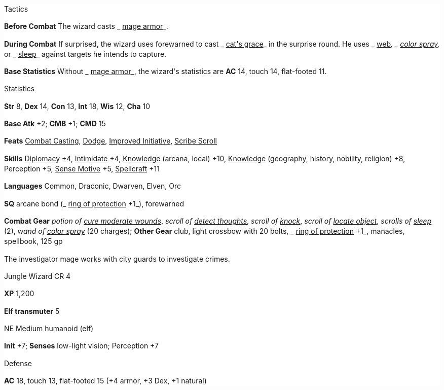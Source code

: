 Tactics

**Before Combat** The wizard casts _ [mage armor](/pathfinderRPG/prd/spells/mageArmor.html#_mage-armor)_.

**During Combat** If surprised, the wizard uses forewarned to cast _ [cat's grace](/pathfinderRPG/prd/spells/catSGrace.html#_cat-s-grace)_ in the surprise round. He uses _ [web](/pathfinderRPG/prd/spells/web.html#_web)_, _ [color spray](/pathfinderRPG/prd/spells/colorSpray.html#_color-spray),_ or _ [sleep](/pathfinderRPG/prd/spells/sleep.html#_sleep)_ against targets he intends to capture.

**Base Statistics** Without _ [mage armor](/pathfinderRPG/prd/spells/mageArmor.html#_mage-armor)_, the wizard's statistics are **AC** 14, touch 14, flat-footed 11.

Statistics

**Str** 8, **Dex** 14, **Con** 13, **Int** 18, **Wis** 12, **Cha** 10

**Base Atk** +2; **CMB** +1; **CMD** 15

**Feats** [Combat Casting](/pathfinderRPG/prd/feats.html#_combat-casting), [Dodge](/pathfinderRPG/prd/feats.html#_dodge), [Improved Initiative](/pathfinderRPG/prd/feats.html#_improved-initiative), [Scribe Scroll](/pathfinderRPG/prd/feats.html#_scribe-scroll)

**Skills** [Diplomacy](/pathfinderRPG/prd/skills/diplomacy.html#_diplomacy) +4, [Intimidate](/pathfinderRPG/prd/skills/intimidate.html#_intimidate) +4, [Knowledge](/pathfinderRPG/prd/skills/knowledge.html#_knowledge) (arcana, local) +10, [Knowledge](/pathfinderRPG/prd/skills/knowledge.html#_knowledge) (geography, history, nobility, religion) +8, Perception +5, [Sense Motive](/pathfinderRPG/prd/skills/senseMotive.html#_sense-motive) +5, [Spellcraft](/pathfinderRPG/prd/skills/spellcraft.html#_spellcraft) +11

**Languages** Common, Draconic, Dwarven, Elven, Orc

**SQ** arcane bond (_ [ring of protection](/pathfinderRPG/prd/magicItems/rings.html#_ring-of-protection) +1_), forewarned

**Combat Gear** _potion of [cure moderate wounds](/pathfinderRPG/prd/spells/cureModerateWounds.html#_cure-moderate-wounds)_, _scroll of [detect thoughts](/pathfinderRPG/prd/spells/detectThoughts.html#_detect-thoughts)_, _scroll of [knock](/pathfinderRPG/prd/spells/knock.html#_knock)_, _scroll of [locate object](/pathfinderRPG/prd/spells/locateObject.html#_locate-object)_, _scrolls of [sleep](/pathfinderRPG/prd/spells/sleep.html#_sleep)_ (2), _wand of [color spray](/pathfinderRPG/prd/spells/colorSpray.html#_color-spray)_ (20 charges); **Other Gear** club, light crossbow with 20 bolts, _ [ring of protection](/pathfinderRPG/prd/magicItems/rings.html#_ring-of-protection) +1_, manacles, spellbook, 125 gp

The investigator mage works with city guards to investigate crimes.

Jungle Wizard CR 4

**XP** 1,200

**Elf transmuter** 5

NE Medium humanoid (elf)

**Init** +7; **Senses** low-light vision; Perception +7

Defense

**AC** 18, touch 13, flat-footed 15 (+4 armor, +3 Dex, +1 natural)
